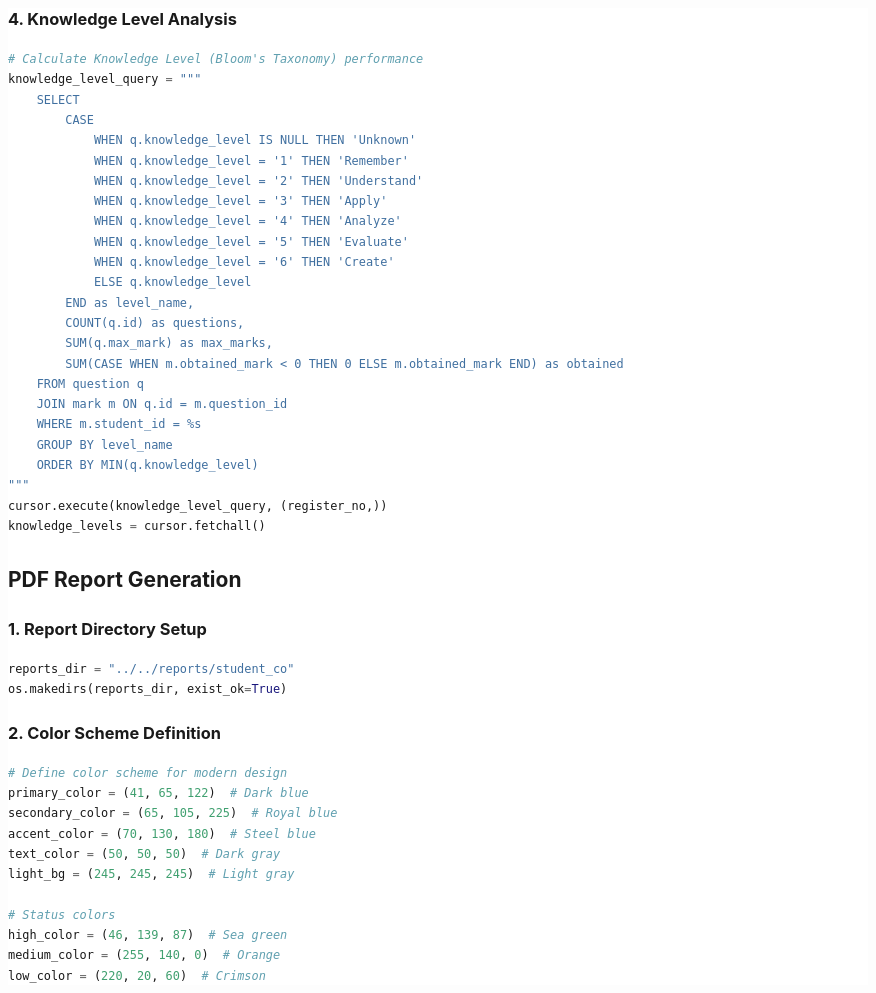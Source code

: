 ### 4. Knowledge Level Analysis
```python
# Calculate Knowledge Level (Bloom's Taxonomy) performance
knowledge_level_query = """
    SELECT 
        CASE
            WHEN q.knowledge_level IS NULL THEN 'Unknown'
            WHEN q.knowledge_level = '1' THEN 'Remember'
            WHEN q.knowledge_level = '2' THEN 'Understand'
            WHEN q.knowledge_level = '3' THEN 'Apply'
            WHEN q.knowledge_level = '4' THEN 'Analyze'
            WHEN q.knowledge_level = '5' THEN 'Evaluate'
            WHEN q.knowledge_level = '6' THEN 'Create'
            ELSE q.knowledge_level
        END as level_name,
        COUNT(q.id) as questions,
        SUM(q.max_mark) as max_marks, 
        SUM(CASE WHEN m.obtained_mark < 0 THEN 0 ELSE m.obtained_mark END) as obtained
    FROM question q
    JOIN mark m ON q.id = m.question_id
    WHERE m.student_id = %s
    GROUP BY level_name
    ORDER BY MIN(q.knowledge_level)
"""
cursor.execute(knowledge_level_query, (register_no,))
knowledge_levels = cursor.fetchall()
```

## PDF Report Generation

### 1. Report Directory Setup
```python
reports_dir = "../../reports/student_co"
os.makedirs(reports_dir, exist_ok=True)
```

### 2. Color Scheme Definition
```python
# Define color scheme for modern design
primary_color = (41, 65, 122)  # Dark blue
secondary_color = (65, 105, 225)  # Royal blue
accent_color = (70, 130, 180)  # Steel blue
text_color = (50, 50, 50)  # Dark gray
light_bg = (245, 245, 245)  # Light gray

# Status colors
high_color = (46, 139, 87)  # Sea green
medium_color = (255, 140, 0)  # Orange
low_color = (220, 20, 60)  # Crimson
```
